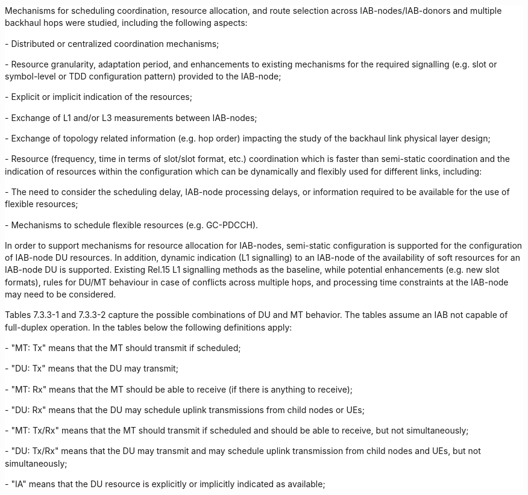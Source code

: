 Mechanisms for scheduling coordination, resource allocation, and route
selection across IAB-nodes/IAB-donors and multiple backhaul hops were
studied, including the following aspects:

\- Distributed or centralized coordination mechanisms;

\- Resource granularity, adaptation period, and enhancements to existing
mechanisms for the required signalling (e.g. slot or symbol-level or TDD
configuration pattern) provided to the IAB-node;

\- Explicit or implicit indication of the resources;

\- Exchange of L1 and/or L3 measurements between IAB-nodes;

\- Exchange of topology related information (e.g. hop order) impacting
the study of the backhaul link physical layer design;

\- Resource (frequency, time in terms of slot/slot format, etc.)
coordination which is faster than semi-static coordination and the
indication of resources within the configuration which can be
dynamically and flexibly used for different links, including:

\- The need to consider the scheduling delay, IAB-node processing
delays, or information required to be available for the use of flexible
resources;

\- Mechanisms to schedule flexible resources (e.g. GC-PDCCH).

In order to support mechanisms for resource allocation for IAB-nodes,
semi-static configuration is supported for the configuration of IAB-node
DU resources. In addition, dynamic indication (L1 signalling) to an
IAB-node of the availability of soft resources for an IAB-node DU is
supported. Existing Rel.15 L1 signalling methods as the baseline, while
potential enhancements (e.g. new slot formats), rules for DU/MT
behaviour in case of conflicts across multiple hops, and processing time
constraints at the IAB-node may need to be considered.

Tables 7.3.3-1 and 7.3.3-2 capture the possible combinations of DU and
MT behavior. The tables assume an IAB not capable of full-duplex
operation. In the tables below the following definitions apply:

\- \"MT: Tx\" means that the MT should transmit if scheduled;

\- \"DU: Tx\" means that the DU may transmit;

\- \"MT: Rx\" means that the MT should be able to receive (if there is
anything to receive);

\- \"DU: Rx\" means that the DU may schedule uplink transmissions from
child nodes or UEs;

\- \"MT: Tx/Rx\" means that the MT should transmit if scheduled and
should be able to receive, but not simultaneously;

\- \"DU: Tx/Rx\" means that the DU may transmit and may schedule uplink
transmission from child nodes and UEs, but not simultaneously;

\- \"IA\" means that the DU resource is explicitly or implicitly
indicated as available;

